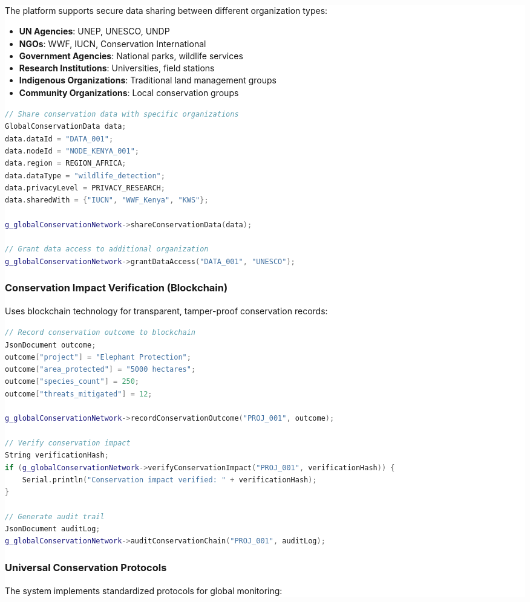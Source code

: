The platform supports secure data sharing between different organization types:

- **UN Agencies**: UNEP, UNESCO, UNDP
- **NGOs**: WWF, IUCN, Conservation International
- **Government Agencies**: National parks, wildlife services
- **Research Institutions**: Universities, field stations
- **Indigenous Organizations**: Traditional land management groups
- **Community Organizations**: Local conservation groups

```cpp
// Share conservation data with specific organizations
GlobalConservationData data;
data.dataId = "DATA_001";
data.nodeId = "NODE_KENYA_001";
data.region = REGION_AFRICA;
data.dataType = "wildlife_detection";
data.privacyLevel = PRIVACY_RESEARCH;
data.sharedWith = {"IUCN", "WWF_Kenya", "KWS"};

g_globalConservationNetwork->shareConservationData(data);

// Grant data access to additional organization
g_globalConservationNetwork->grantDataAccess("DATA_001", "UNESCO");
```

### Conservation Impact Verification (Blockchain)

Uses blockchain technology for transparent, tamper-proof conservation records:

```cpp
// Record conservation outcome to blockchain
JsonDocument outcome;
outcome["project"] = "Elephant Protection";
outcome["area_protected"] = "5000 hectares";
outcome["species_count"] = 250;
outcome["threats_mitigated"] = 12;

g_globalConservationNetwork->recordConservationOutcome("PROJ_001", outcome);

// Verify conservation impact
String verificationHash;
if (g_globalConservationNetwork->verifyConservationImpact("PROJ_001", verificationHash)) {
    Serial.println("Conservation impact verified: " + verificationHash);
}

// Generate audit trail
JsonDocument auditLog;
g_globalConservationNetwork->auditConservationChain("PROJ_001", auditLog);
```

### Universal Conservation Protocols

The system implements standardized protocols for global monitoring:
